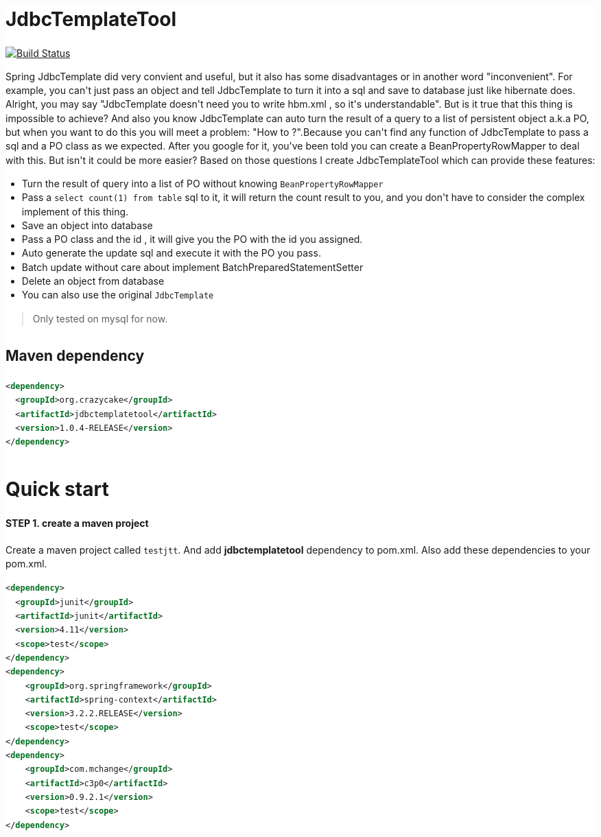 JdbcTemplateTool
============

[![Build Status](https://travis-ci.org/alexxiyang/jdbctemplatetool.svg?branch=master)](https://travis-ci.org/alexxiyang/jdbctemplatetool)

Spring JdbcTemplate did very convient and useful, but it also has some disadvantages or in another word "inconvenient". 
For example, you can't just pass an object and tell JdbcTemplate to turn it into a sql and save to database just like hibernate does. Alright, you may say "JdbcTemplate doesn't need you to write hbm.xml , so it's understandable". But is it true that this thing is impossible to achieve? 
And also you know JdbcTemplate can auto turn the result of a query to a list of persistent object a.k.a PO, but when you want to do this you will meet a problem: "How to ?".Because you can't find any function of JdbcTemplate to pass a sql and a PO class as we expected. After you google for it, you've been told you can create a BeanPropertyRowMapper to deal with this. But isn't it could be more easier?
Based on those questions I create JdbcTemplateTool which can provide these features:

-  Turn the result of query into a list of PO without knowing `BeanPropertyRowMapper`
- Pass a `select count(1) from table` sql to it, it will return the count result to you, and you don't have to consider the complex implement of this thing.
- Save an object into database
- Pass a PO class and the id , it will give you the PO with the id you assigned.
- Auto generate the update sql and execute it with the PO you pass.
- Batch update without care about implement BatchPreparedStatementSetter
- Delete an object from database 
- You can also use the original `JdbcTemplate`

> Only tested on mysql for now.

Maven dependency
-------------
```xml
<dependency>
  <groupId>org.crazycake</groupId>
  <artifactId>jdbctemplatetool</artifactId>
  <version>1.0.4-RELEASE</version>
</dependency>
```

# Quick start

 
#### STEP 1. create a maven project
Create a maven project called `testjtt`. And add **jdbctemplatetool** dependency to pom.xml. Also add these dependencies to your pom.xml.

```xml
<dependency>
  <groupId>junit</groupId>
  <artifactId>junit</artifactId>
  <version>4.11</version>
  <scope>test</scope>
</dependency>
<dependency>
	<groupId>org.springframework</groupId>
	<artifactId>spring-context</artifactId>
	<version>3.2.2.RELEASE</version>
	<scope>test</scope>
</dependency>
<dependency>
	<groupId>com.mchange</groupId>
	<artifactId>c3p0</artifactId>
	<version>0.9.2.1</version>
	<scope>test</scope>
</dependency>
```